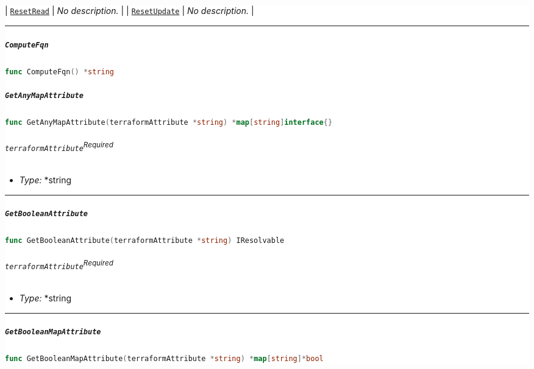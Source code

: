 | <code><a href="#@cdktf/provider-azurerm.analysisServicesServer.AnalysisServicesServerTimeoutsOutputReference.resetRead">ResetRead</a></code> | *No description.* |
| <code><a href="#@cdktf/provider-azurerm.analysisServicesServer.AnalysisServicesServerTimeoutsOutputReference.resetUpdate">ResetUpdate</a></code> | *No description.* |

---

##### `ComputeFqn` <a name="ComputeFqn" id="@cdktf/provider-azurerm.analysisServicesServer.AnalysisServicesServerTimeoutsOutputReference.computeFqn"></a>

```go
func ComputeFqn() *string
```

##### `GetAnyMapAttribute` <a name="GetAnyMapAttribute" id="@cdktf/provider-azurerm.analysisServicesServer.AnalysisServicesServerTimeoutsOutputReference.getAnyMapAttribute"></a>

```go
func GetAnyMapAttribute(terraformAttribute *string) *map[string]interface{}
```

###### `terraformAttribute`<sup>Required</sup> <a name="terraformAttribute" id="@cdktf/provider-azurerm.analysisServicesServer.AnalysisServicesServerTimeoutsOutputReference.getAnyMapAttribute.parameter.terraformAttribute"></a>

- *Type:* *string

---

##### `GetBooleanAttribute` <a name="GetBooleanAttribute" id="@cdktf/provider-azurerm.analysisServicesServer.AnalysisServicesServerTimeoutsOutputReference.getBooleanAttribute"></a>

```go
func GetBooleanAttribute(terraformAttribute *string) IResolvable
```

###### `terraformAttribute`<sup>Required</sup> <a name="terraformAttribute" id="@cdktf/provider-azurerm.analysisServicesServer.AnalysisServicesServerTimeoutsOutputReference.getBooleanAttribute.parameter.terraformAttribute"></a>

- *Type:* *string

---

##### `GetBooleanMapAttribute` <a name="GetBooleanMapAttribute" id="@cdktf/provider-azurerm.analysisServicesServer.AnalysisServicesServerTimeoutsOutputReference.getBooleanMapAttribute"></a>

```go
func GetBooleanMapAttribute(terraformAttribute *string) *map[string]*bool
```
